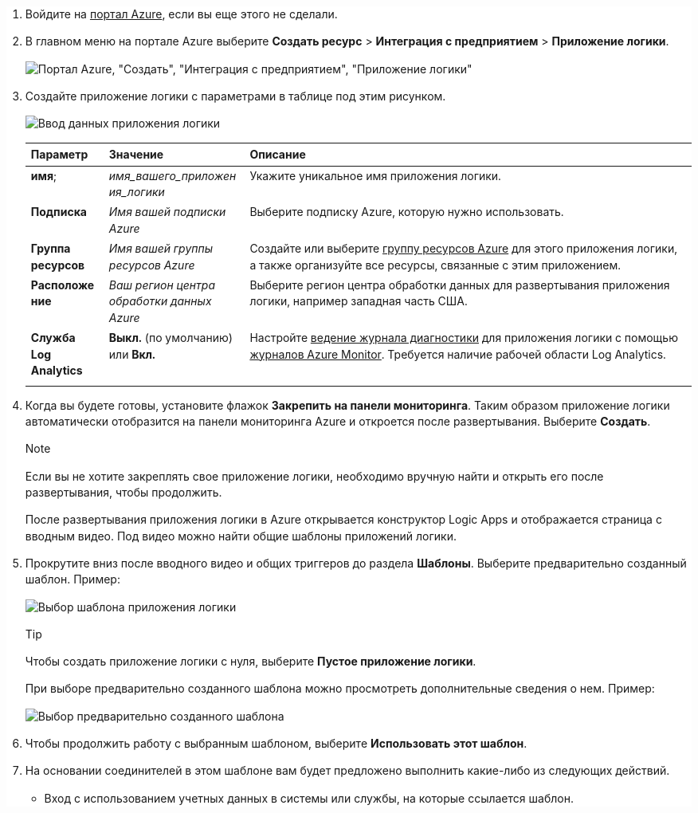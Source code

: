 1. Войдите на [портал Azure](https://portal.azure.com "Портал Azure"), если вы еще этого не сделали.

2. В главном меню на портале Azure выберите **Создать ресурс** > **Интеграция с предприятием** > **Приложение логики**.

   ![Портал Azure, "Создать", "Интеграция с предприятием", "Приложение логики"](./media/logic-apps-create-logic-apps-from-templates/azure-portal-create-logic-app.png)

3. Создайте приложение логики с параметрами в таблице под этим рисунком.

   ![Ввод данных приложения логики](./media/logic-apps-create-logic-apps-from-templates/logic-app-settings.png)

   | Параметр | Значение | Описание | 
   | ------- | ----- | ----------- | 
   | **имя**; | *имя_вашего_приложения_логики* | Укажите уникальное имя приложения логики. | 
   | **Подписка** | *Имя вашей подписки Azure* | Выберите подписку Azure, которую нужно использовать. | 
   | **Группа ресурсов** | *Имя вашей группы ресурсов Azure* | Создайте или выберите [группу ресурсов Azure](../azure-resource-manager/management/overview.md) для этого приложения логики, а также организуйте все ресурсы, связанные с этим приложением. | 
   | **Расположение** | *Ваш регион центра обработки данных Azure* | Выберите регион центра обработки данных для развертывания приложения логики, например западная часть США. | 
   | **Служба Log Analytics** | **Выкл.** (по умолчанию) или **Вкл.** | Настройте [ведение журнала диагностики](../logic-apps/monitor-logic-apps-log-analytics.md) для приложения логики с помощью [журналов Azure Monitor](../azure-monitor/logs/log-query-overview.md). Требуется наличие рабочей области Log Analytics. | 
   |||| 

4. Когда вы будете готовы, установите флажок **Закрепить на панели мониторинга**. Таким образом приложение логики автоматически отобразится на панели мониторинга Azure и откроется после развертывания. Выберите **Создать**.

   > [!NOTE]
   > Если вы не хотите закреплять свое приложение логики, необходимо вручную найти и открыть его после развертывания, чтобы продолжить.

   После развертывания приложения логики в Azure открывается конструктор Logic Apps и отображается страница с вводным видео. 
   Под видео можно найти общие шаблоны приложений логики. 

5. Прокрутите вниз после вводного видео и общих триггеров до раздела **Шаблоны**. Выберите предварительно созданный шаблон. Пример:

   ![Выбор шаблона приложения логики](./media/logic-apps-create-logic-apps-from-templates/choose-logic-app-template.png)

   > [!TIP]
   > Чтобы создать приложение логики с нуля, выберите **Пустое приложение логики**.

   При выборе предварительно созданного шаблона можно просмотреть дополнительные сведения о нем. 
   Пример:

   ![Выбор предварительно созданного шаблона](./media/logic-apps-create-logic-apps-from-templates/logic-app-choose-prebuilt-template.png)

6. Чтобы продолжить работу с выбранным шаблоном, выберите **Использовать этот шаблон**. 

7. На основании соединителей в этом шаблоне вам будет предложено выполнить какие-либо из следующих действий.

   * Вход с использованием учетных данных в системы или службы, на которые ссылается шаблон.
